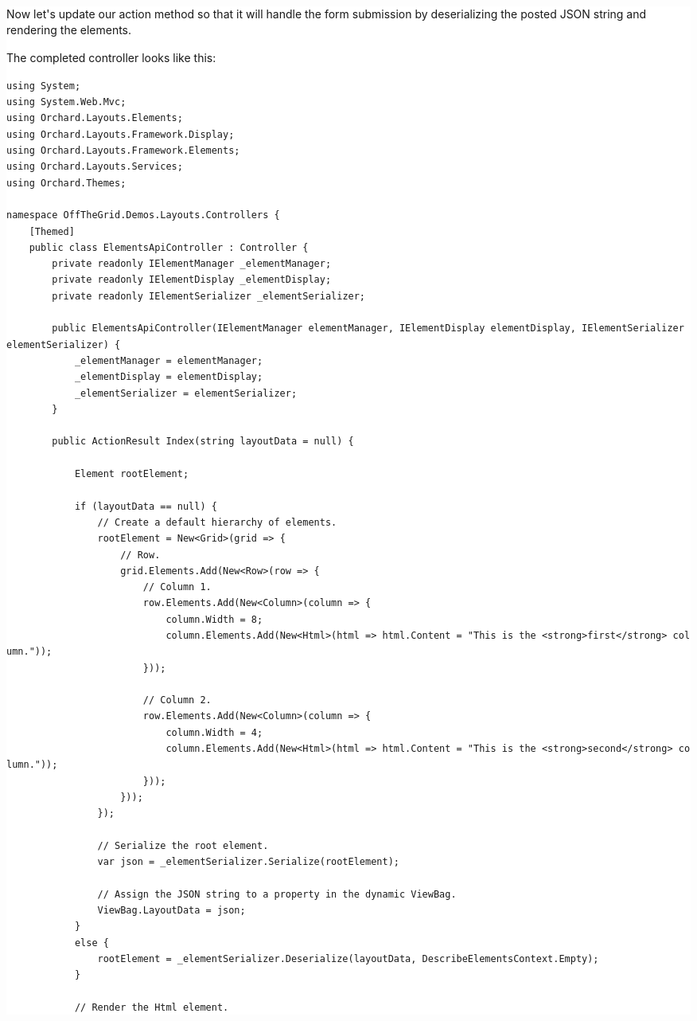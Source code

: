 Now let's update our action method so that it will handle the form submission by deserializing the posted JSON string and rendering the elements.

The completed controller looks like this:

```
using System;
using System.Web.Mvc;
using Orchard.Layouts.Elements;
using Orchard.Layouts.Framework.Display;
using Orchard.Layouts.Framework.Elements;
using Orchard.Layouts.Services;
using Orchard.Themes;

namespace OffTheGrid.Demos.Layouts.Controllers {
    [Themed]
    public class ElementsApiController : Controller {
        private readonly IElementManager _elementManager;
        private readonly IElementDisplay _elementDisplay;
        private readonly IElementSerializer _elementSerializer;

        public ElementsApiController(IElementManager elementManager, IElementDisplay elementDisplay, IElementSerializer elementSerializer) {
            _elementManager = elementManager;
            _elementDisplay = elementDisplay;
            _elementSerializer = elementSerializer;
        }

        public ActionResult Index(string layoutData = null) {

            Element rootElement;

            if (layoutData == null) {
                // Create a default hierarchy of elements.
                rootElement = New<Grid>(grid => {
                    // Row.
                    grid.Elements.Add(New<Row>(row => {
                        // Column 1.
                        row.Elements.Add(New<Column>(column => {
                            column.Width = 8;
                            column.Elements.Add(New<Html>(html => html.Content = "This is the <strong>first</strong> column."));
                        }));

                        // Column 2.
                        row.Elements.Add(New<Column>(column => {
                            column.Width = 4;
                            column.Elements.Add(New<Html>(html => html.Content = "This is the <strong>second</strong> column."));
                        }));
                    }));
                });

                // Serialize the root element.
                var json = _elementSerializer.Serialize(rootElement);

                // Assign the JSON string to a property in the dynamic ViewBag.
                ViewBag.LayoutData = json;
            }
            else {
                rootElement = _elementSerializer.Deserialize(layoutData, DescribeElementsContext.Empty);
            }

            // Render the Html element.
```